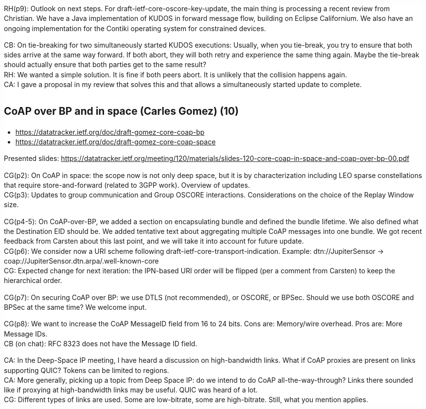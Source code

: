 RH(p9): Outlook on next steps. For draft-ietf-core-oscore-key-update,
the main thing is processing a recent review from Christian. We have a
Java implementation of KUDOS in forward message flow, building on
Eclipse Californium. We also have an ongoing implementation for the
Contiki operating system for constrained devices.

CB: On tie-breaking for two simultaneously started KUDOS executions:
Usually, when you tie-break, you try to ensure that both sides arrive at
the same way forward. If both abort, they will both retry and experience
the same thing again. Maybe the tie-break should actually ensure that
both parties get to the same result?  
RH: We wanted a simple solution. It is fine if both peers abort. It is
unlikely that the collision happens again.  
CA: I gave a proposal in my review that solves this and that allows a
simultaneously started update to complete.

## CoAP over BP and in space (Carles Gomez) (10)

* https://datatracker.ietf.org/doc/draft-gomez-core-coap-bp
* https://datatracker.ietf.org/doc/draft-gomez-core-coap-space

Presented slides:
https://datatracker.ietf.org/meeting/120/materials/slides-120-core-coap-in-space-and-coap-over-bp-00.pdf

CG(p2): On CoAP in space: the scope now is not only deep space, but it
is by characterization including LEO sparse constellations that require
store-and-forward (related to 3GPP work). Overview of updates.  
CG(p3): Updates to group communication and Group OSCORE interactions.
Considerations on the choice of the Replay Window size.

CG(p4-5): On CoAP-over-BP, we added a section on encapsulating bundle
and defined the bundle lifetime. We also defined what the Destination
EID should be. We added tentative text about aggregating multiple CoAP
messages into one bundle. We got recent feedback from Carsten about this
last point, and we will take it into account for future update.  
CG(p6): We consider now a URI scheme following
draft-ietf-core-transport-indication. Example: dtn://JupiterSensor ->
coap://JupiterSensor.dtn.arpa/.well-known-core   
CG: Expected change for next iteration: the IPN-based URI order will be
flipped (per a comment from Carsten) to keep the hierarchical order.

CG(p7): On securing CoAP over BP: we use DTLS (not recommended), or
OSCORE, or BPSec. Should we use both OSCORE and BPSec at the same time?
We welcome input.

CG(p8): We want to increase the CoAP MessageID field from 16 to 24 bits.
Cons are: Memory/wire overhead. Pros are: More Message IDs.  
CB (on chat): RFC 8323 does not have the Message ID field.

CA: In the Deep-Space IP meeting, I have heard a discussion on
high-bandwidth links. What if CoAP proxies are present on links
supporting QUIC? Tokens can be limited to regions.  
CA: More generally, picking up a topic from Deep Space IP: do we intend
to do CoAP all-the-way-through? Links there sounded like if proxying at
high-bandwidth links may be useful. QUIC was heard of a lot.  
CG: Different types of links are used. Some are low-bitrate, some are
high-bitrate. Still, what you mention applies.
